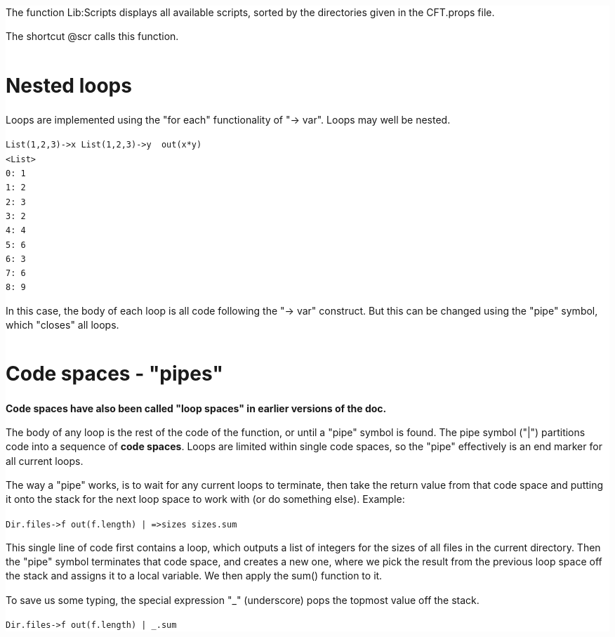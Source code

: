 The function Lib:Scripts displays all available scripts, sorted by the directories given
in the CFT.props file.


The shortcut @scr calls this function.

# Nested loops


Loops are implemented using the "for each" functionality of "-> var". Loops may well be nested.

```
List(1,2,3)->x List(1,2,3)->y  out(x*y)
<List>
0: 1
1: 2
2: 3
3: 2
4: 4
5: 6
6: 3
7: 6
8: 9
```

In this case, the body of each loop is all code following the "-> var"
construct. But this can be changed using the "pipe" symbol, which "closes" all loops.

# Code spaces - "pipes"


**Code spaces have also been called "loop spaces" in earlier versions of the doc.**

The body of any loop is the rest of the code of the function, or until a "pipe" symbol
is found. The pipe symbol ("|") partitions code into a sequence of
**code spaces**. Loops are limited within single code spaces, so the "pipe"
effectively is an end marker for all current loops.


The way a "pipe" works, is to wait for any current loops to terminate, then take the
return value from that code space and putting it onto the stack for the next loop
space to work with (or do something else). Example:

```
Dir.files->f out(f.length) | =>sizes sizes.sum
```

This single line of code first contains a loop, which outputs a list of integers for
the sizes of all files in the current directory. Then the "pipe" symbol terminates that
code space, and creates a new one, where we pick the result from the previous loop
space off the stack and assigns it to a local variable. We then apply the sum() function to it.


To save us some typing, the special expression "_" (underscore) pops the topmost value off
the stack.

```
Dir.files->f out(f.length) | _.sum
```

